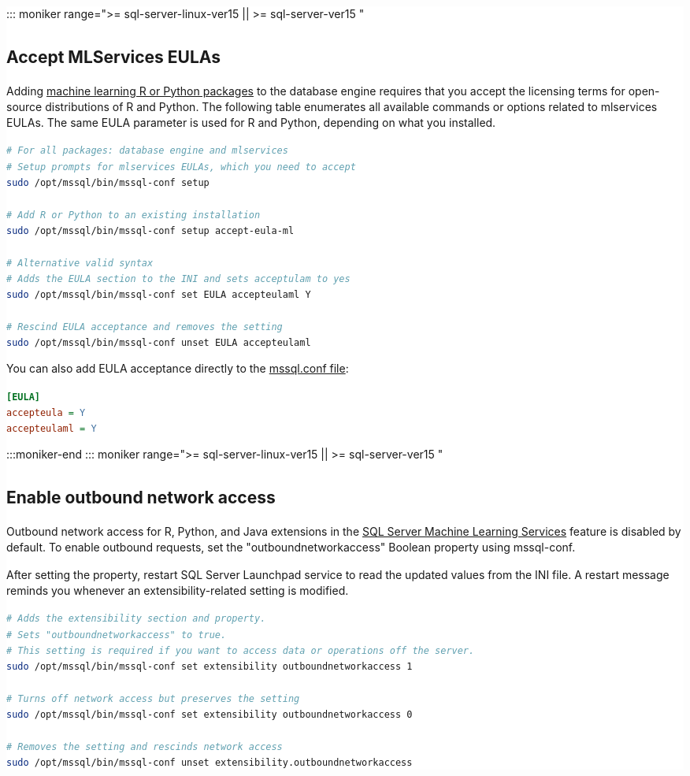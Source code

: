 
::: moniker range=">= sql-server-linux-ver15 || >= sql-server-ver15 "

## <a id="mlservices-eula"></a> Accept MLServices EULAs

Adding [machine learning R or Python packages](sql-server-linux-setup-machine-learning.md) to the database engine requires that you accept the licensing terms for open-source distributions of R and Python. The following table enumerates all available commands or options related to mlservices EULAs. The same EULA parameter is used for R and Python, depending on what you installed.

```bash
# For all packages: database engine and mlservices
# Setup prompts for mlservices EULAs, which you need to accept
sudo /opt/mssql/bin/mssql-conf setup

# Add R or Python to an existing installation
sudo /opt/mssql/bin/mssql-conf setup accept-eula-ml

# Alternative valid syntax
# Adds the EULA section to the INI and sets acceptulam to yes
sudo /opt/mssql/bin/mssql-conf set EULA accepteulaml Y

# Rescind EULA acceptance and removes the setting
sudo /opt/mssql/bin/mssql-conf unset EULA accepteulaml
```

You can also add EULA acceptance directly to the [mssql.conf file](#mssql-conf-format):

```ini
[EULA]
accepteula = Y
accepteulaml = Y
```
:::moniker-end
::: moniker range=">= sql-server-linux-ver15 || >= sql-server-ver15 "

## <a id="mlservices-outbound-access"></a> Enable outbound network access

Outbound network access for R, Python, and Java extensions in the [SQL Server Machine Learning Services](sql-server-linux-setup-machine-learning.md) feature is disabled by default. To enable outbound requests, set the "outboundnetworkaccess" Boolean property using mssql-conf.

After setting the property, restart SQL Server Launchpad service to read the updated values from the INI file. A restart message reminds you whenever an extensibility-related setting is modified.

```bash
# Adds the extensibility section and property.
# Sets "outboundnetworkaccess" to true.
# This setting is required if you want to access data or operations off the server.
sudo /opt/mssql/bin/mssql-conf set extensibility outboundnetworkaccess 1

# Turns off network access but preserves the setting
sudo /opt/mssql/bin/mssql-conf set extensibility outboundnetworkaccess 0

# Removes the setting and rescinds network access
sudo /opt/mssql/bin/mssql-conf unset extensibility.outboundnetworkaccess
```
